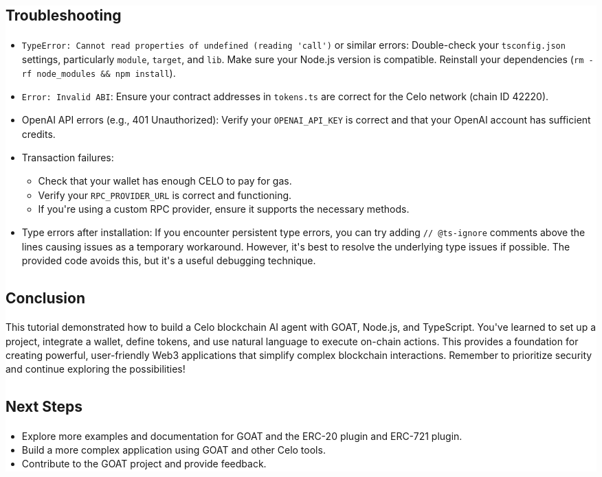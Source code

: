 ## Troubleshooting

- `TypeError: Cannot read properties of undefined (reading 'call')` or similar errors: Double-check your `tsconfig.json` settings, particularly `module`, `target`, and `lib`. Make sure your Node.js version is compatible. Reinstall your dependencies (`rm -rf node_modules && npm install`).

- `Error: Invalid ABI`: Ensure your contract addresses in `tokens.ts` are correct for the Celo network (chain ID 42220).

- OpenAI API errors (e.g., 401 Unauthorized): Verify your `OPENAI_API_KEY` is correct and that your OpenAI account has sufficient credits.

- Transaction failures:

  - Check that your wallet has enough CELO to pay for gas.
  - Verify your `RPC_PROVIDER_URL` is correct and functioning.
  - If you're using a custom RPC provider, ensure it supports the necessary methods.

- Type errors after installation: If you encounter persistent type errors, you can try adding `// @ts-ignore` comments above the lines causing issues as a temporary workaround. However, it's best to resolve the underlying type issues if possible. The provided code avoids this, but it's a useful debugging technique.

## Conclusion

This tutorial demonstrated how to build a Celo blockchain AI agent with GOAT, Node.js, and TypeScript. You've learned to set up a project, integrate a wallet, define tokens, and use natural language to execute on-chain actions. This provides a foundation for creating powerful, user-friendly Web3 applications that simplify complex blockchain interactions. Remember to prioritize security and continue exploring the possibilities!

## Next Steps

- Explore more examples and documentation for GOAT and the ERC-20 plugin and ERC-721 plugin.
- Build a more complex application using GOAT and other Celo tools.
- Contribute to the GOAT project and provide feedback.

